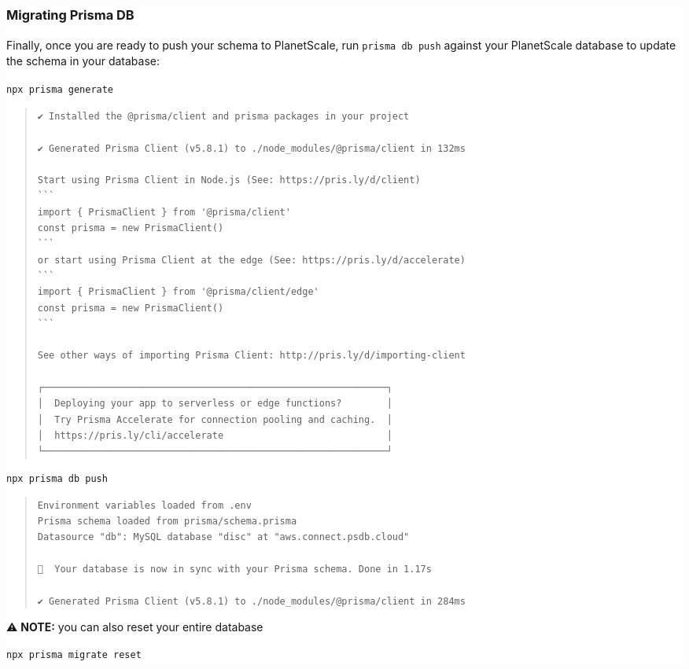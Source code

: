 

### Migrating Prisma DB

Finally, once you are ready to push your schema to PlanetScale, run `prisma db push` against your PlanetScale database to update the schema in your database:

```bash
npx prisma generate
```

> ````shell
> ✔ Installed the @prisma/client and prisma packages in your project
> 
> ✔ Generated Prisma Client (v5.8.1) to ./node_modules/@prisma/client in 132ms
> 
> Start using Prisma Client in Node.js (See: https://pris.ly/d/client)
> ```
> import { PrismaClient } from '@prisma/client'
> const prisma = new PrismaClient()
> ```
> or start using Prisma Client at the edge (See: https://pris.ly/d/accelerate)
> ```
> import { PrismaClient } from '@prisma/client/edge'
> const prisma = new PrismaClient()
> ```
> 
> See other ways of importing Prisma Client: http://pris.ly/d/importing-client
> 
> ┌─────────────────────────────────────────────────────────────┐
> │  Deploying your app to serverless or edge functions?        │
> │  Try Prisma Accelerate for connection pooling and caching.  │
> │  https://pris.ly/cli/accelerate                             │
> └─────────────────────────────────────────────────────────────┘
> ````

```bash
npx prisma db push
```

> ```shell
> Environment variables loaded from .env
> Prisma schema loaded from prisma/schema.prisma
> Datasource "db": MySQL database "disc" at "aws.connect.psdb.cloud"
> 
> 🚀  Your database is now in sync with your Prisma schema. Done in 1.17s
> 
> ✔ Generated Prisma Client (v5.8.1) to ./node_modules/@prisma/client in 284ms
> ```





⚠️ **NOTE:** you can also reset your entire database

```bash
npx prisma migrate reset
```
